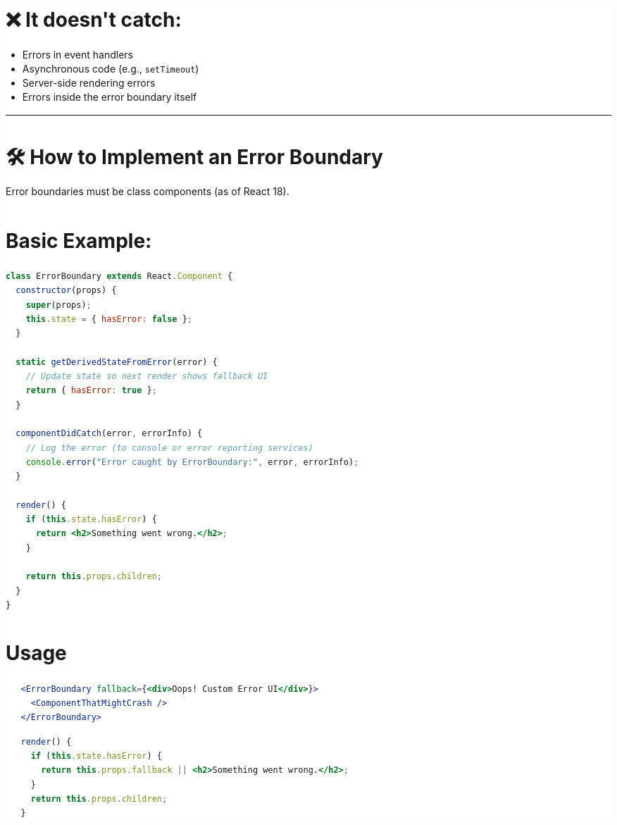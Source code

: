 # ❌ It doesn't catch:
- Errors in event handlers
- Asynchronous code (e.g., `setTimeout`)
- Server-side rendering errors
- Errors inside the error boundary itself

---

# 🛠️ How to Implement an Error Boundary

Error boundaries must be class components (as of React 18).

# Basic Example:

```jsx
class ErrorBoundary extends React.Component {
  constructor(props) {
    super(props);
    this.state = { hasError: false };
  }

  static getDerivedStateFromError(error) {
    // Update state so next render shows fallback UI
    return { hasError: true };
  }

  componentDidCatch(error, errorInfo) {
    // Log the error (to console or error reporting services)
    console.error("Error caught by ErrorBoundary:", error, errorInfo);
  }

  render() {
    if (this.state.hasError) {
      return <h2>Something went wrong.</h2>;
    }

    return this.props.children;
  }
}
```
# Usage

```jsx
   <ErrorBoundary fallback={<div>Oops! Custom Error UI</div>}>
     <ComponentThatMightCrash />
   </ErrorBoundary>
```
```jsx
   render() {
     if (this.state.hasError) {
       return this.props.fallback || <h2>Something went wrong.</h2>;
     }
     return this.props.children;
   }
```
